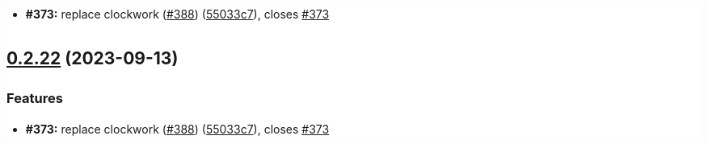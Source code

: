 - **#373:** replace clockwork ([#388](https://github.com/helium/helium-program-library/issues/388)) ([55033c7](https://github.com/helium/helium-program-library/commit/55033c718df08f41eb2f77d726d59d916ebbd677)), closes [#373](https://github.com/helium/helium-program-library/issues/373)

## [0.2.22](https://github.com/helium/helium-program-library/compare/v0.2.21...v0.2.22) (2023-09-13)

### Features

- **#373:** replace clockwork ([#388](https://github.com/helium/helium-program-library/issues/388)) ([55033c7](https://github.com/helium/helium-program-library/commit/55033c718df08f41eb2f77d726d59d916ebbd677)), closes [#373](https://github.com/helium/helium-program-library/issues/373)
